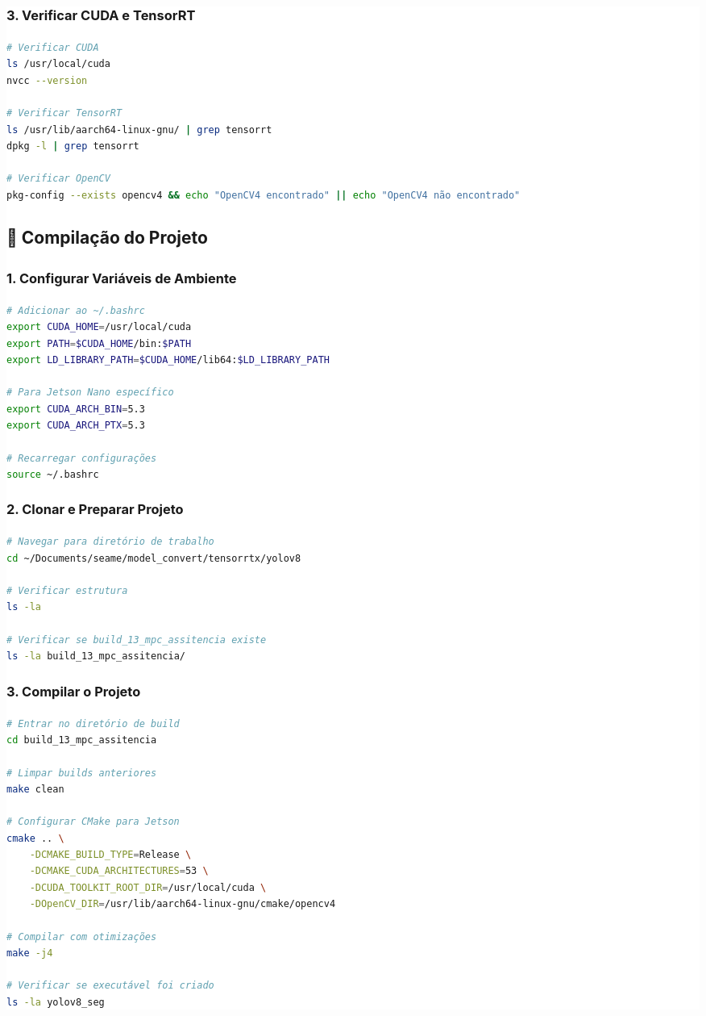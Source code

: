 ### **3. Verificar CUDA e TensorRT**
```bash
# Verificar CUDA
ls /usr/local/cuda
nvcc --version

# Verificar TensorRT
ls /usr/lib/aarch64-linux-gnu/ | grep tensorrt
dpkg -l | grep tensorrt

# Verificar OpenCV
pkg-config --exists opencv4 && echo "OpenCV4 encontrado" || echo "OpenCV4 não encontrado"
```

## 🚀 Compilação do Projeto

### **1. Configurar Variáveis de Ambiente**
```bash
# Adicionar ao ~/.bashrc
export CUDA_HOME=/usr/local/cuda
export PATH=$CUDA_HOME/bin:$PATH
export LD_LIBRARY_PATH=$CUDA_HOME/lib64:$LD_LIBRARY_PATH

# Para Jetson Nano específico
export CUDA_ARCH_BIN=5.3
export CUDA_ARCH_PTX=5.3

# Recarregar configurações
source ~/.bashrc
```

### **2. Clonar e Preparar Projeto**
```bash
# Navegar para diretório de trabalho
cd ~/Documents/seame/model_convert/tensorrtx/yolov8

# Verificar estrutura
ls -la

# Verificar se build_13_mpc_assitencia existe
ls -la build_13_mpc_assitencia/
```

### **3. Compilar o Projeto**
```bash
# Entrar no diretório de build
cd build_13_mpc_assitencia

# Limpar builds anteriores
make clean

# Configurar CMake para Jetson
cmake .. \
    -DCMAKE_BUILD_TYPE=Release \
    -DCMAKE_CUDA_ARCHITECTURES=53 \
    -DCUDA_TOOLKIT_ROOT_DIR=/usr/local/cuda \
    -DOpenCV_DIR=/usr/lib/aarch64-linux-gnu/cmake/opencv4

# Compilar com otimizações
make -j4

# Verificar se executável foi criado
ls -la yolov8_seg
```